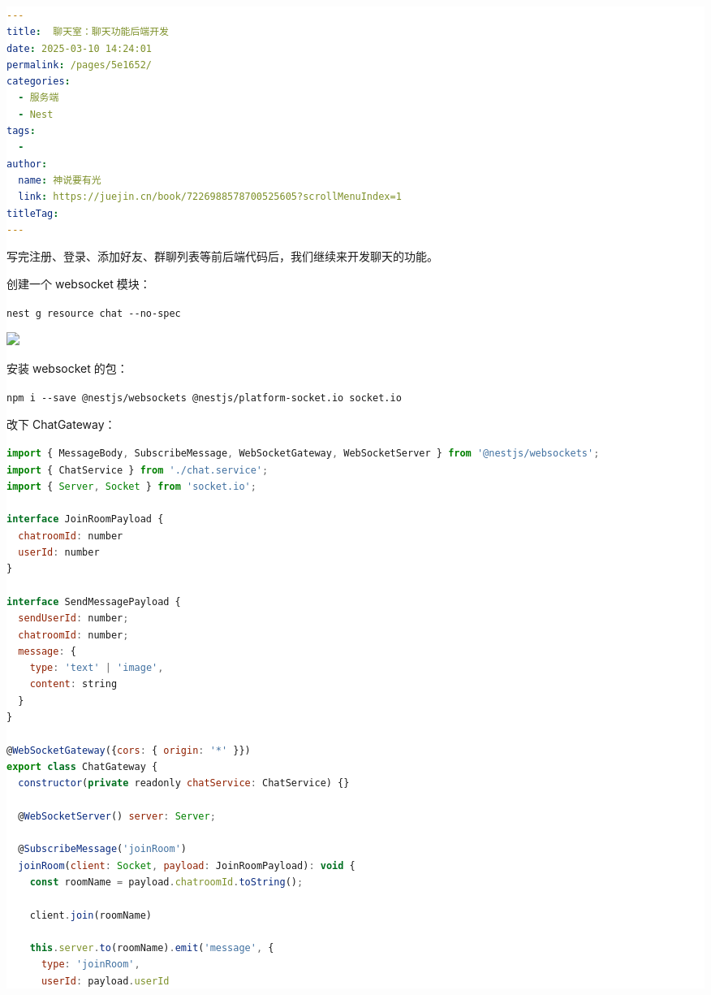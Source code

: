 ```yaml
---
title:  聊天室：聊天功能后端开发
date: 2025-03-10 14:24:01
permalink: /pages/5e1652/
categories:
  - 服务端
  - Nest
tags:
  - 
author: 
  name: 神说要有光
  link: https://juejin.cn/book/7226988578700525605?scrollMenuIndex=1
titleTag: 
---
```

写完注册、登录、添加好友、群聊列表等前后端代码后，我们继续来开发聊天的功能。

创建一个 websocket 模块：

```
nest g resource chat --no-spec
```
![](https://p9-juejin.byteimg.com/tos-cn-i-k3u1fbpfcp/28318d058bf54cfd84f00fa57ac3129e~tplv-k3u1fbpfcp-jj-mark:0:0:0:0:q75.image#?w=770&h=230&s=56836&e=png&b=191919)

安装 websocket 的包：
```
npm i --save @nestjs/websockets @nestjs/platform-socket.io socket.io
```
改下 ChatGateway：

```javascript
import { MessageBody, SubscribeMessage, WebSocketGateway, WebSocketServer } from '@nestjs/websockets';
import { ChatService } from './chat.service';
import { Server, Socket } from 'socket.io';

interface JoinRoomPayload {
  chatroomId: number
  userId: number
}

interface SendMessagePayload {
  sendUserId: number;
  chatroomId: number;
  message: {
    type: 'text' | 'image',
    content: string
  }
}

@WebSocketGateway({cors: { origin: '*' }})
export class ChatGateway {
  constructor(private readonly chatService: ChatService) {}

  @WebSocketServer() server: Server;

  @SubscribeMessage('joinRoom')
  joinRoom(client: Socket, payload: JoinRoomPayload): void {
    const roomName = payload.chatroomId.toString();

    client.join(roomName)

    this.server.to(roomName).emit('message', {
      type: 'joinRoom',
      userId: payload.userId
```
